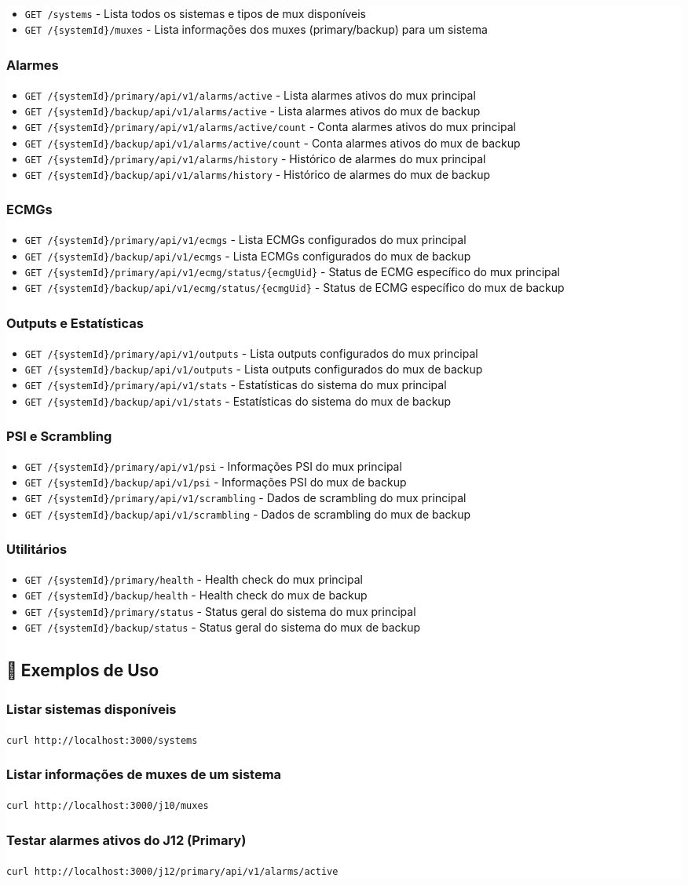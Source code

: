 - `GET /systems` - Lista todos os sistemas e tipos de mux disponíveis
- `GET /{systemId}/muxes` - Lista informações dos muxes (primary/backup) para um sistema

### Alarmes
- `GET /{systemId}/primary/api/v1/alarms/active` - Lista alarmes ativos do mux principal
- `GET /{systemId}/backup/api/v1/alarms/active` - Lista alarmes ativos do mux de backup
- `GET /{systemId}/primary/api/v1/alarms/active/count` - Conta alarmes ativos do mux principal
- `GET /{systemId}/backup/api/v1/alarms/active/count` - Conta alarmes ativos do mux de backup
- `GET /{systemId}/primary/api/v1/alarms/history` - Histórico de alarmes do mux principal
- `GET /{systemId}/backup/api/v1/alarms/history` - Histórico de alarmes do mux de backup

### ECMGs
- `GET /{systemId}/primary/api/v1/ecmgs` - Lista ECMGs configurados do mux principal
- `GET /{systemId}/backup/api/v1/ecmgs` - Lista ECMGs configurados do mux de backup
- `GET /{systemId}/primary/api/v1/ecmg/status/{ecmgUid}` - Status de ECMG específico do mux principal
- `GET /{systemId}/backup/api/v1/ecmg/status/{ecmgUid}` - Status de ECMG específico do mux de backup

### Outputs e Estatísticas
- `GET /{systemId}/primary/api/v1/outputs` - Lista outputs configurados do mux principal
- `GET /{systemId}/backup/api/v1/outputs` - Lista outputs configurados do mux de backup
- `GET /{systemId}/primary/api/v1/stats` - Estatísticas do sistema do mux principal
- `GET /{systemId}/backup/api/v1/stats` - Estatísticas do sistema do mux de backup

### PSI e Scrambling
- `GET /{systemId}/primary/api/v1/psi` - Informações PSI do mux principal
- `GET /{systemId}/backup/api/v1/psi` - Informações PSI do mux de backup
- `GET /{systemId}/primary/api/v1/scrambling` - Dados de scrambling do mux principal
- `GET /{systemId}/backup/api/v1/scrambling` - Dados de scrambling do mux de backup

### Utilitários
- `GET /{systemId}/primary/health` - Health check do mux principal
- `GET /{systemId}/backup/health` - Health check do mux de backup
- `GET /{systemId}/primary/status` - Status geral do sistema do mux principal
- `GET /{systemId}/backup/status` - Status geral do sistema do mux de backup

## 🔧 Exemplos de Uso

### Listar sistemas disponíveis
```bash
curl http://localhost:3000/systems
```

### Listar informações de muxes de um sistema
```bash
curl http://localhost:3000/j10/muxes
```

### Testar alarmes ativos do J12 (Primary)
```bash
curl http://localhost:3000/j12/primary/api/v1/alarms/active
```
